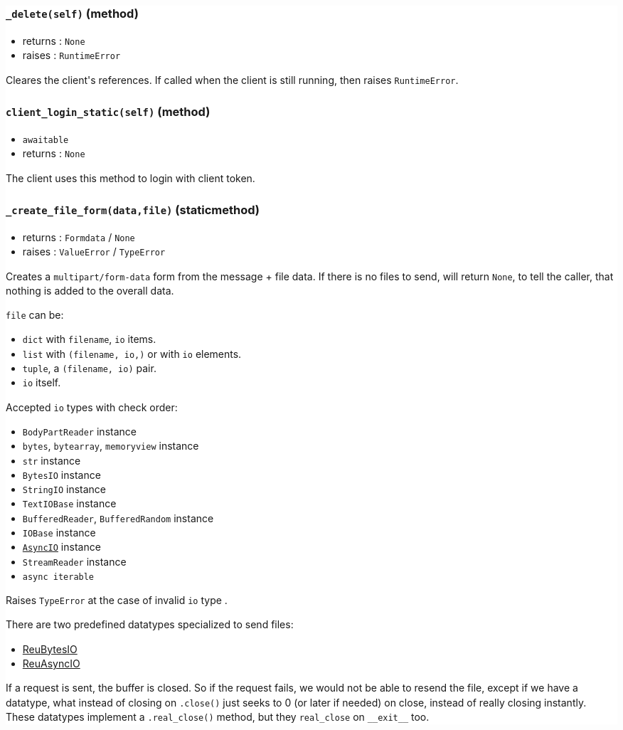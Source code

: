 ### `_delete(self)` (method)

- returns : `None`
- raises : `RuntimeError`

Cleares the client's references. If called when the client is still running,
then raises `RuntimeError`.

### `client_login_static(self)` (method)

- `awaitable`
- returns : `None`

The client uses this method to login with client token.

### `_create_file_form(data,file)` (staticmethod)

- returns : `Formdata` / `None`
- raises : `ValueError` / `TypeError`

Creates a `multipart/form-data` form from the message + file data.
If there is no files to send, will return `None`, to tell the caller, that
nothing is added to the overall data.

`file` can be:
- `dict` with `filename`, `io` items.
- `list` with `(filename, io,)` or with `io` elements.
- `tuple`, a `(filename, io)` pair.
- `io` itself.

Accepted `io` types with check order:
- `BodyPartReader` instance
- `bytes`, `bytearray`, `memoryview` instance
- `str` instance
- `BytesIO` instance
- `StringIO` instance
- `TextIOBase` instance
- `BufferedReader`, `BufferedRandom` instance
- `IOBase` instance
- [`AsyncIO`](AsyncIO.md) instance
- `StreamReader` instance
- `async iterable`

Raises `TypeError` at the case of invalid `io` type .

There are two predefined datatypes specialized to send files:
- [ReuBytesIO](ReuBytesIO.md)
- [ReuAsyncIO](ReuAsyncIO.md)

If a request is sent, the buffer is closed. So if the request fails, we would
not be able to resend the file, except if we have a datatype, what instead of
closing on `.close()` just seeks to 0 (or later if needed) on close, instead of
really closing instantly. These datatypes implement a `.real_close()` method,
but they `real_close` on `__exit__` too.
